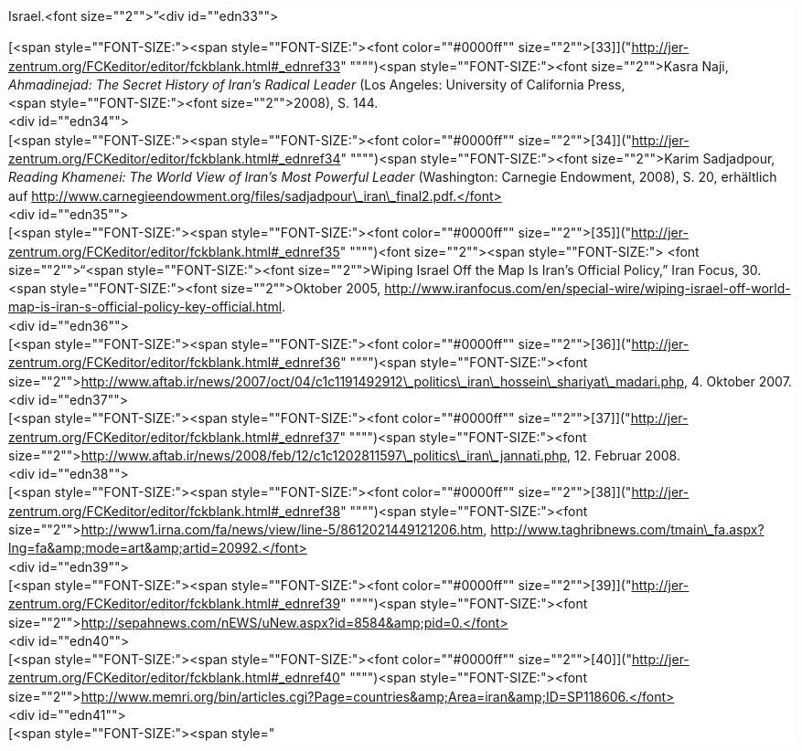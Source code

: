Israel.</font><font size=""2"">”</font></span></div></div><div id=""edn33""><div>[<span style=""FONT-SIZE:"><span><span><span style=""FONT-SIZE:"><font color=""#0000ff"" size=""2"">\[33\]</font></span></span></span></span>]("http://jer-zentrum.org/FCKeditor/editor/fckblank.html#_ednref33" """")<span style=""FONT-SIZE:"><font size=""2"">Kasra Naji, *Ahmadinejad: The Secret History of Iran’s Radical Leader* (Los Angeles: University of California Press,</font></span></div><div><span style=""FONT-SIZE:"><font size=""2"">2008), S. 144.</font></span></div></div><div id=""edn34""><div>[<span style=""FONT-SIZE:"><span><span><span style=""FONT-SIZE:"><font color=""#0000ff"" size=""2"">\[34\]</font></span></span></span></span>]("http://jer-zentrum.org/FCKeditor/editor/fckblank.html#_ednref34" """")<span style=""FONT-SIZE:"><font size=""2"">Karim Sadjadpour, *Reading Khamenei: The World View of Iran’s Most Powerful Leader* (Washington: Carnegie Endowment, 2008), S. 20, erhältlich auf http://www.carnegieendowment.org/files/sadjadpour\_iran\_final2.pdf.</font></span></div></div><div id=""edn35""><div>[<span style=""FONT-SIZE:"><span><span><span style=""FONT-SIZE:"><font color=""#0000ff"" size=""2"">\[35\]</font></span></span></span></span>]("http://jer-zentrum.org/FCKeditor/editor/fckblank.html#_ednref35" """")<font size=""2""><span style=""FONT-SIZE:"> <font size=""2"">“</font></span><span style=""FONT-SIZE:"><font size=""2"">Wiping Israel Off the Map Is Iran’s Official Policy,” Iran Focus, 30. </font></span><span style=""FONT-SIZE:"><font size=""2"">Oktober 2005, http://www.iranfocus.com/en/special-wire/wiping-israel-off-world-map-is-iran-s-official-policy-key-official.html</font>.</span></font></div></div><div id=""edn36""><div>[<span style=""FONT-SIZE:"><span><span><span style=""FONT-SIZE:"><font color=""#0000ff"" size=""2"">\[36\]</font></span></span></span></span>]("http://jer-zentrum.org/FCKeditor/editor/fckblank.html#_ednref36" """")<span style=""FONT-SIZE:"><font size=""2"">http://www.aftab.ir/news/2007/oct/04/c1c1191492912\_politics\_iran\_hossein\_shariyat\_madari.php, 4. Oktober 2007.</font></span></div></div><div id=""edn37""><div>[<span style=""FONT-SIZE:"><span><span><span style=""FONT-SIZE:"><font color=""#0000ff"" size=""2"">\[37\]</font></span></span></span></span>]("http://jer-zentrum.org/FCKeditor/editor/fckblank.html#_ednref37" """")<span style=""FONT-SIZE:"><font size=""2"">http://www.aftab.ir/news/2008/feb/12/c1c1202811597\_politics\_iran\_jannati.php, 12. Februar 2008.</font></span></div></div><div id=""edn38""><div>[<span style=""FONT-SIZE:"><span><span><span style=""FONT-SIZE:"><font color=""#0000ff"" size=""2"">\[38\]</font></span></span></span></span>]("http://jer-zentrum.org/FCKeditor/editor/fckblank.html#_ednref38" """")<span style=""FONT-SIZE:"><font size=""2"">http://www1.irna.com/fa/news/view/line-5/8612021449121206.htm, http://www.taghribnews.com/tmain\_fa.aspx?lng=fa&amp;mode=art&amp;artid=20992.</font></span></div></div><div id=""edn39""><div>[<span style=""FONT-SIZE:"><span><span><span style=""FONT-SIZE:"><font color=""#0000ff"" size=""2"">\[39\]</font></span></span></span></span>]("http://jer-zentrum.org/FCKeditor/editor/fckblank.html#_ednref39" """")<span style=""FONT-SIZE:"><font size=""2"">http://sepahnews.com/nEWS/uNew.aspx?id=8584&amp;pid=0.</font></span></div></div><div id=""edn40""><div>[<span style=""FONT-SIZE:"><span><span><span style=""FONT-SIZE:"><font color=""#0000ff"" size=""2"">\[40\]</font></span></span></span></span>]("http://jer-zentrum.org/FCKeditor/editor/fckblank.html#_ednref40" """")<span style=""FONT-SIZE:"><font size=""2"">http://www.memri.org/bin/articles.cgi?Page=countries&amp;Area=iran&amp;ID=SP118606.</font></span></div></div><div id=""edn41""><div>[<span style=""FONT-SIZE:"><span><span><span style="